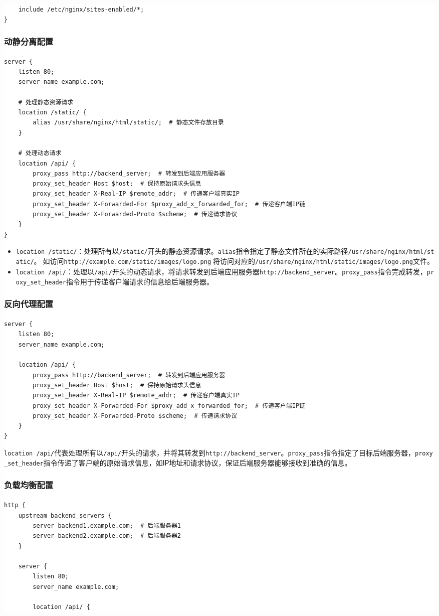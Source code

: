 ```text
    include /etc/nginx/sites-enabled/*;
}
```

### 动静分离配置
```text
server {
    listen 80;
    server_name example.com;

    # 处理静态资源请求
    location /static/ {
        alias /usr/share/nginx/html/static/;  # 静态文件存放目录
    }

    # 处理动态请求
    location /api/ {
        proxy_pass http://backend_server;  # 转发到后端应用服务器
        proxy_set_header Host $host;  # 保持原始请求头信息
        proxy_set_header X-Real-IP $remote_addr;  # 传递客户端真实IP
        proxy_set_header X-Forwarded-For $proxy_add_x_forwarded_for;  # 传递客户端IP链
        proxy_set_header X-Forwarded-Proto $scheme;  # 传递请求协议
    }
}
```
- `location /static/`：处理所有以`/static/`开头的静态资源请求。`alias`指令指定了静态文件所在的实际路径`/usr/share/nginx/html/static/`。
如访问`http://example.com/static/images/logo.png` 将访问对应的`/usr/share/nginx/html/static/images/logo.png`文件。
- `location /api/`：处理以`/api/`开头的动态请求，将请求转发到后端应用服务器`http://backend_server`。`proxy_pass`指令完成转发，`proxy_set_header`指令用于传递客户端请求的信息给后端服务器。

### 反向代理配置
```text
server {
    listen 80;
    server_name example.com;

    location /api/ {
        proxy_pass http://backend_server;  # 转发到后端应用服务器
        proxy_set_header Host $host;  # 保持原始请求头信息
        proxy_set_header X-Real-IP $remote_addr;  # 传递客户端真实IP
        proxy_set_header X-Forwarded-For $proxy_add_x_forwarded_for;  # 传递客户端IP链
        proxy_set_header X-Forwarded-Proto $scheme;  # 传递请求协议
    }
}
```
`location /api/`代表处理所有以`/api/`开头的请求，并将其转发到`http://backend_server`。`proxy_pass`指令指定了目标后端服务器，`proxy_set_header`指令传递了客户端的原始请求信息，如IP地址和请求协议，保证后端服务器能够接收到准确的信息。

### 负载均衡配置
```text
http {
    upstream backend_servers {
        server backend1.example.com;  # 后端服务器1
        server backend2.example.com;  # 后端服务器2
    }

    server {
        listen 80;
        server_name example.com;

        location /api/ {
```